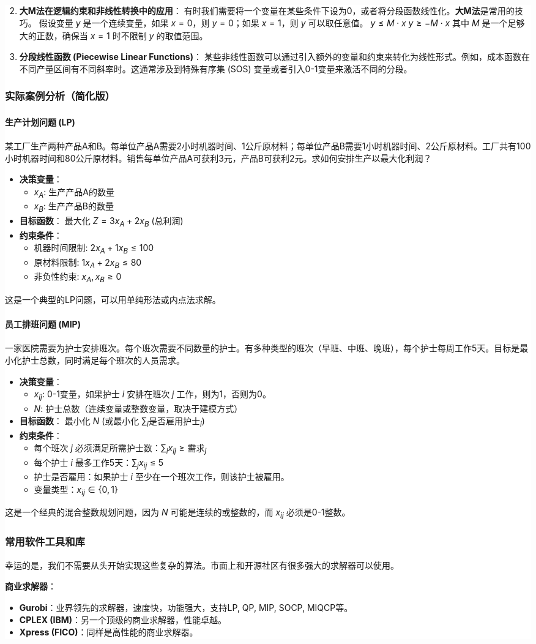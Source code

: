 2.  **大M法在逻辑约束和非线性转换中的应用**：
    有时我们需要将一个变量在某些条件下设为0，或者将分段函数线性化。**大M法**是常用的技巧。
    假设变量 $y$ 是一个连续变量，如果 $x=0$，则 $y=0$；如果 $x=1$，则 $y$ 可以取任意值。
    $y \le M \cdot x$
    $y \ge -M \cdot x$
    其中 $M$ 是一个足够大的正数，确保当 $x=1$ 时不限制 $y$ 的取值范围。

3.  **分段线性函数 (Piecewise Linear Functions)**：
    某些非线性函数可以通过引入额外的变量和约束来转化为线性形式。例如，成本函数在不同产量区间有不同斜率时。这通常涉及到特殊有序集 (SOS) 变量或者引入0-1变量来激活不同的分段。

### 实际案例分析（简化版）

#### 生产计划问题 (LP)

某工厂生产两种产品A和B。每单位产品A需要2小时机器时间、1公斤原材料；每单位产品B需要1小时机器时间、2公斤原材料。工厂共有100小时机器时间和80公斤原材料。销售每单位产品A可获利3元，产品B可获利2元。求如何安排生产以最大化利润？

*   **决策变量**：
    *   $x_A$: 生产产品A的数量
    *   $x_B$: 生产产品B的数量
*   **目标函数**：
    最大化 $Z = 3x_A + 2x_B$ (总利润)
*   **约束条件**：
    *   机器时间限制: $2x_A + 1x_B \le 100$
    *   原材料限制: $1x_A + 2x_B \le 80$
    *   非负性约束: $x_A, x_B \ge 0$

这是一个典型的LP问题，可以用单纯形法或内点法求解。

#### 员工排班问题 (MIP)

一家医院需要为护士安排班次。每个班次需要不同数量的护士。有多种类型的班次（早班、中班、晚班），每个护士每周工作5天。目标是最小化护士总数，同时满足每个班次的人员需求。

*   **决策变量**：
    *   $x_{ij}$: 0-1变量，如果护士 $i$ 安排在班次 $j$ 工作，则为1，否则为0。
    *   $N$: 护士总数（连续变量或整数变量，取决于建模方式）
*   **目标函数**：
    最小化 $N$ (或最小化 $\sum_{i} \text{是否雇用护士}_i$)
*   **约束条件**：
    *   每个班次 $j$ 必须满足所需护士数：$\sum_{i} x_{ij} \ge \text{需求}_j$
    *   每个护士 $i$ 最多工作5天：$\sum_{j} x_{ij} \le 5$
    *   护士是否雇用：如果护士 $i$ 至少在一个班次工作，则该护士被雇用。
    *   变量类型：$x_{ij} \in \{0, 1\}$

这是一个经典的混合整数规划问题，因为 $N$ 可能是连续的或整数的，而 $x_{ij}$ 必须是0-1整数。

### 常用软件工具和库

幸运的是，我们不需要从头开始实现这些复杂的算法。市面上和开源社区有很多强大的求解器可以使用。

**商业求解器**：
*   **Gurobi**：业界领先的求解器，速度快，功能强大，支持LP, QP, MIP, SOCP, MIQCP等。
*   **CPLEX (IBM)**：另一个顶级的商业求解器，性能卓越。
*   **Xpress (FICO)**：同样是高性能的商业求解器。
